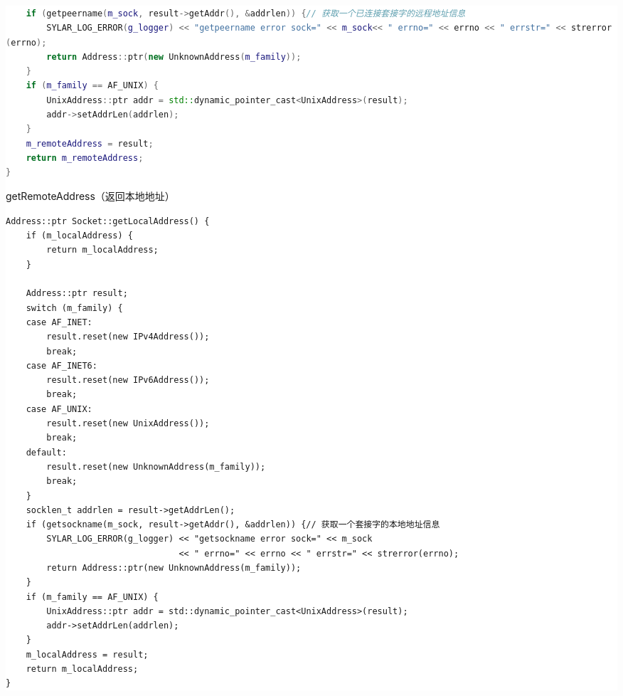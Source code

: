 ```c++
    if (getpeername(m_sock, result->getAddr(), &addrlen)) {// 获取一个已连接套接字的远程地址信息
        SYLAR_LOG_ERROR(g_logger) << "getpeername error sock=" << m_sock<< " errno=" << errno << " errstr=" << strerror(errno);
        return Address::ptr(new UnknownAddress(m_family));
    }
    if (m_family == AF_UNIX) {
        UnixAddress::ptr addr = std::dynamic_pointer_cast<UnixAddress>(result);
        addr->setAddrLen(addrlen);
    }
    m_remoteAddress = result;
    return m_remoteAddress;
}
```

getRemoteAddress（返回本地地址）

```
Address::ptr Socket::getLocalAddress() {
    if (m_localAddress) {
        return m_localAddress;
    }

    Address::ptr result;
    switch (m_family) {
    case AF_INET:
        result.reset(new IPv4Address());
        break;
    case AF_INET6:
        result.reset(new IPv6Address());
        break;
    case AF_UNIX:
        result.reset(new UnixAddress());
        break;
    default:
        result.reset(new UnknownAddress(m_family));
        break;
    }
    socklen_t addrlen = result->getAddrLen();
    if (getsockname(m_sock, result->getAddr(), &addrlen)) {// 获取一个套接字的本地地址信息
        SYLAR_LOG_ERROR(g_logger) << "getsockname error sock=" << m_sock
                                  << " errno=" << errno << " errstr=" << strerror(errno);
        return Address::ptr(new UnknownAddress(m_family));
    }
    if (m_family == AF_UNIX) {
        UnixAddress::ptr addr = std::dynamic_pointer_cast<UnixAddress>(result);
        addr->setAddrLen(addrlen);
    }
    m_localAddress = result;
    return m_localAddress;
}
```
